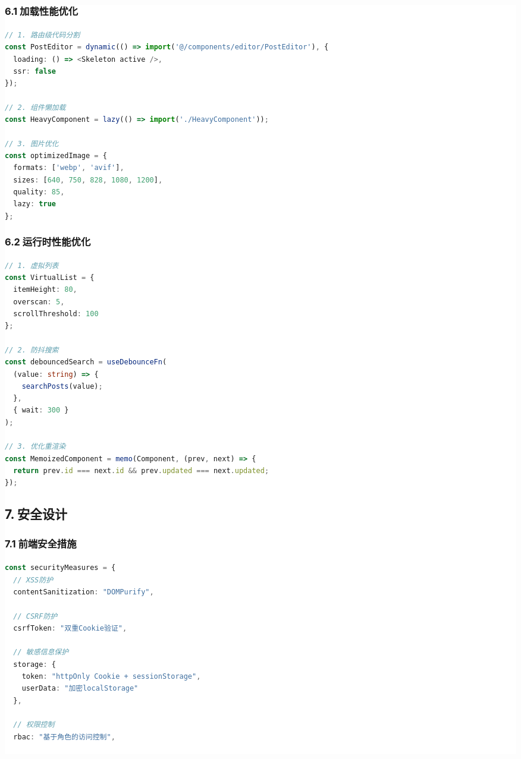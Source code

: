 ### 6.1 加载性能优化
```typescript
// 1. 路由级代码分割
const PostEditor = dynamic(() => import('@/components/editor/PostEditor'), {
  loading: () => <Skeleton active />,
  ssr: false
});

// 2. 组件懒加载
const HeavyComponent = lazy(() => import('./HeavyComponent'));

// 3. 图片优化
const optimizedImage = {
  formats: ['webp', 'avif'],
  sizes: [640, 750, 828, 1080, 1200],
  quality: 85,
  lazy: true
};
```

### 6.2 运行时性能优化
```typescript
// 1. 虚拟列表
const VirtualList = {
  itemHeight: 80,
  overscan: 5,
  scrollThreshold: 100
};

// 2. 防抖搜索
const debouncedSearch = useDebounceFn(
  (value: string) => {
    searchPosts(value);
  },
  { wait: 300 }
);

// 3. 优化重渲染
const MemoizedComponent = memo(Component, (prev, next) => {
  return prev.id === next.id && prev.updated === next.updated;
});
```

## 7. 安全设计

### 7.1 前端安全措施
```typescript
const securityMeasures = {
  // XSS防护
  contentSanitization: "DOMPurify",
  
  // CSRF防护
  csrfToken: "双重Cookie验证",
  
  // 敏感信息保护
  storage: {
    token: "httpOnly Cookie + sessionStorage",
    userData: "加密localStorage"
  },
  
  // 权限控制
  rbac: "基于角色的访问控制",
  
```